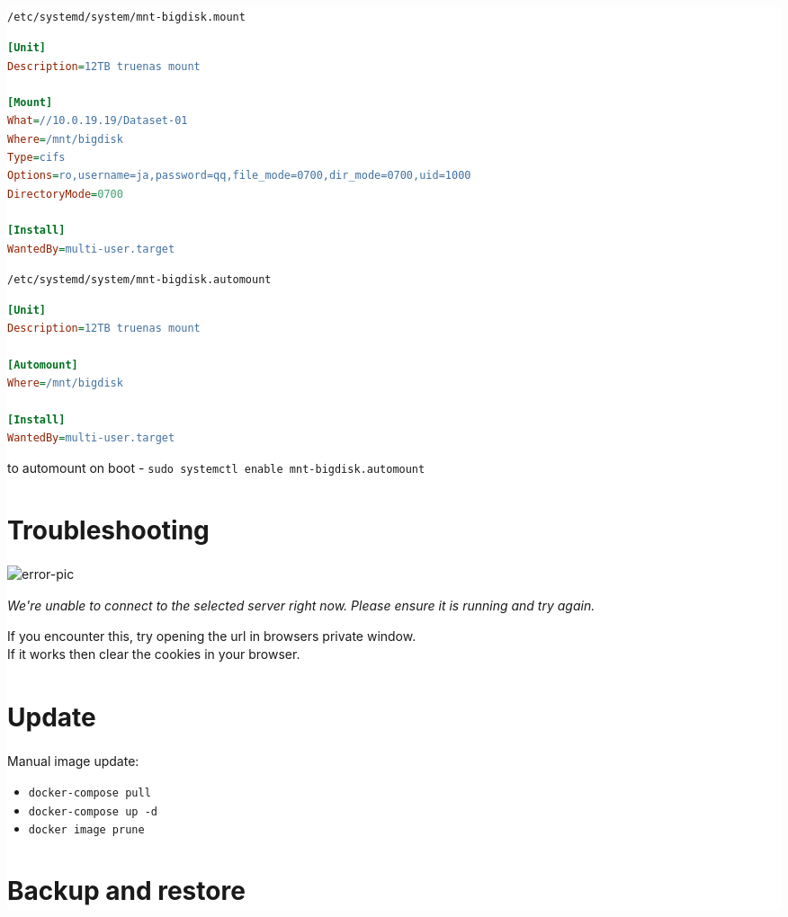   `/etc/systemd/system/mnt-bigdisk.mount`
  ```ini
  [Unit]
  Description=12TB truenas mount

  [Mount]
  What=//10.0.19.19/Dataset-01
  Where=/mnt/bigdisk
  Type=cifs
  Options=ro,username=ja,password=qq,file_mode=0700,dir_mode=0700,uid=1000
  DirectoryMode=0700

  [Install]
  WantedBy=multi-user.target
  ```

  `/etc/systemd/system/mnt-bigdisk.automount`
  ```ini
  [Unit]
  Description=12TB truenas mount

  [Automount]
  Where=/mnt/bigdisk

  [Install]
  WantedBy=multi-user.target
  ```

  to automount on boot - `sudo systemctl enable mnt-bigdisk.automount`

# Troubleshooting


![error-pic](https://i.imgur.com/KQhmZTQ.png)

*We're unable to connect to the selected server right now. Please ensure it is running and try again.*

If you encounter this, try opening the url in browsers private window.<br>
If it works then clear the cookies in your browser.


# Update

Manual image update:

- `docker-compose pull`</br>
- `docker-compose up -d`</br>
- `docker image prune`

# Backup and restore
